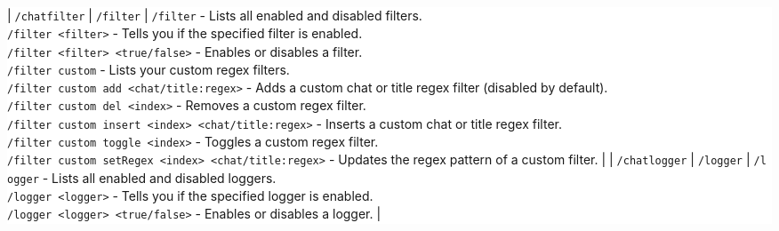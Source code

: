 | `/chatfilter`  | `/filter`  | `/filter` - Lists all enabled and disabled filters.<br>`/filter <filter>` - Tells you if the specified filter is enabled.<br>`/filter <filter> <true/false>` - Enables or disables a filter.<br>`/filter custom` - Lists your custom regex filters.<br>`/filter custom add <chat/title:regex>` - Adds a custom chat or title regex filter (disabled by default).<br>`/filter custom del <index>` - Removes a custom regex filter.<br>`/filter custom insert <index> <chat/title:regex>` - Inserts a custom chat or title regex filter.<br>`/filter custom toggle <index>` - Toggles a custom regex filter.<br>`/filter custom setRegex <index> <chat/title:regex>` - Updates the regex pattern of a custom filter.                                                                                                                                                                                                                                                                                                                                                                                                                                                                                                                                                                                                                                                                                                                                                                                                                                                                                                                                                                                                                                                                                                                                                                                                                                                                                                                                                         |
| `/chatlogger`  | `/logger`  | `/logger` - Lists all enabled and disabled loggers.<br>`/logger <logger>` - Tells you if the specified logger is enabled.<br>`/logger <logger> <true/false>` - Enables or disables a logger.                                                                                                                                                                                                                                                                                                                                                                                                                                                                                                                                                                                                                                                                                                                                                                                                                                                                                                                                                                                                                                                                                                                                                                                                                                                                                                                                                                                                                                                                                                                                                                                                                                                                                                                                                                                                                                                                               |